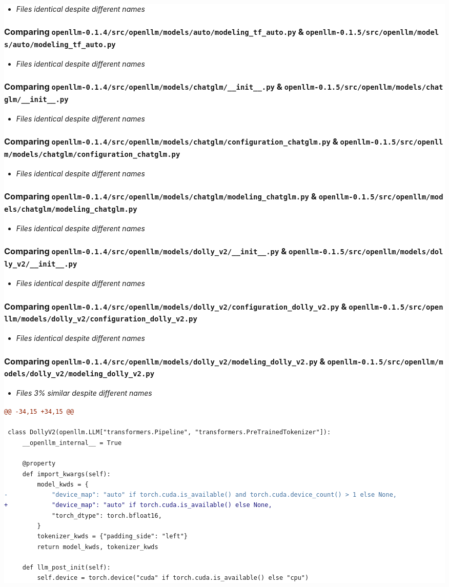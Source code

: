  * *Files identical despite different names*

### Comparing `openllm-0.1.4/src/openllm/models/auto/modeling_tf_auto.py` & `openllm-0.1.5/src/openllm/models/auto/modeling_tf_auto.py`

 * *Files identical despite different names*

### Comparing `openllm-0.1.4/src/openllm/models/chatglm/__init__.py` & `openllm-0.1.5/src/openllm/models/chatglm/__init__.py`

 * *Files identical despite different names*

### Comparing `openllm-0.1.4/src/openllm/models/chatglm/configuration_chatglm.py` & `openllm-0.1.5/src/openllm/models/chatglm/configuration_chatglm.py`

 * *Files identical despite different names*

### Comparing `openllm-0.1.4/src/openllm/models/chatglm/modeling_chatglm.py` & `openllm-0.1.5/src/openllm/models/chatglm/modeling_chatglm.py`

 * *Files identical despite different names*

### Comparing `openllm-0.1.4/src/openllm/models/dolly_v2/__init__.py` & `openllm-0.1.5/src/openllm/models/dolly_v2/__init__.py`

 * *Files identical despite different names*

### Comparing `openllm-0.1.4/src/openllm/models/dolly_v2/configuration_dolly_v2.py` & `openllm-0.1.5/src/openllm/models/dolly_v2/configuration_dolly_v2.py`

 * *Files identical despite different names*

### Comparing `openllm-0.1.4/src/openllm/models/dolly_v2/modeling_dolly_v2.py` & `openllm-0.1.5/src/openllm/models/dolly_v2/modeling_dolly_v2.py`

 * *Files 3% similar despite different names*

```diff
@@ -34,15 +34,15 @@
 
 class DollyV2(openllm.LLM["transformers.Pipeline", "transformers.PreTrainedTokenizer"]):
     __openllm_internal__ = True
 
     @property
     def import_kwargs(self):
         model_kwds = {
-            "device_map": "auto" if torch.cuda.is_available() and torch.cuda.device_count() > 1 else None,
+            "device_map": "auto" if torch.cuda.is_available() else None,
             "torch_dtype": torch.bfloat16,
         }
         tokenizer_kwds = {"padding_side": "left"}
         return model_kwds, tokenizer_kwds
 
     def llm_post_init(self):
         self.device = torch.device("cuda" if torch.cuda.is_available() else "cpu")
```
